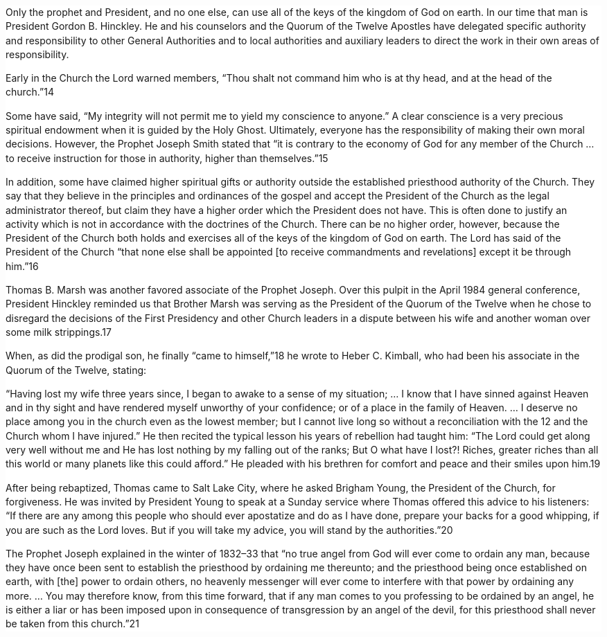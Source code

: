 Only the prophet and President, and no one else, can use all of the keys of the kingdom of God on earth. In our time that man is President Gordon B. Hinckley. He and his counselors and the Quorum of the Twelve Apostles have delegated specific authority and responsibility to other General Authorities and to local authorities and auxiliary leaders to direct the work in their own areas of responsibility.

Early in the Church the Lord warned members, “Thou shalt not command him who is at thy head, and at the head of the church.”14

Some have said, “My integrity will not permit me to yield my conscience to anyone.” A clear conscience is a very precious spiritual endowment when it is guided by the Holy Ghost. Ultimately, everyone has the responsibility of making their own moral decisions. However, the Prophet Joseph Smith stated that “it is contrary to the economy of God for any member of the Church … to receive instruction for those in authority, higher than themselves.”15

In addition, some have claimed higher spiritual gifts or authority outside the established priesthood authority of the Church. They say that they believe in the principles and ordinances of the gospel and accept the President of the Church as the legal administrator thereof, but claim they have a higher order which the President does not have. This is often done to justify an activity which is not in accordance with the doctrines of the Church. There can be no higher order, however, because the President of the Church both holds and exercises all of the keys of the kingdom of God on earth. The Lord has said of the President of the Church “that none else shall be appointed [to receive commandments and revelations] except it be through him.”16

Thomas B. Marsh was another favored associate of the Prophet Joseph. Over this pulpit in the April 1984 general conference, President Hinckley reminded us that Brother Marsh was serving as the President of the Quorum of the Twelve when he chose to disregard the decisions of the First Presidency and other Church leaders in a dispute between his wife and another woman over some milk strippings.17

When, as did the prodigal son, he finally “came to himself,”18 he wrote to Heber C. Kimball, who had been his associate in the Quorum of the Twelve, stating:

“Having lost my wife three years since, I began to awake to a sense of my situation; … I know that I have sinned against Heaven and in thy sight and have rendered myself unworthy of your confidence; or of a place in the family of Heaven. … I deserve no place among you in the church even as the lowest member; but I cannot live long so without a reconciliation with the 12 and the Church whom I have injured.” He then recited the typical lesson his years of rebellion had taught him: “The Lord could get along very well without me and He has lost nothing by my falling out of the ranks; But O what have I lost?! Riches, greater riches than all this world or many planets like this could afford.” He pleaded with his brethren for comfort and peace and their smiles upon him.19

After being rebaptized, Thomas came to Salt Lake City, where he asked Brigham Young, the President of the Church, for forgiveness. He was invited by President Young to speak at a Sunday service where Thomas offered this advice to his listeners: “If there are any among this people who should ever apostatize and do as I have done, prepare your backs for a good whipping, if you are such as the Lord loves. But if you will take my advice, you will stand by the authorities.”20

The Prophet Joseph explained in the winter of 1832–33 that “no true angel from God will ever come to ordain any man, because they have once been sent to establish the priesthood by ordaining me thereunto; and the priesthood being once established on earth, with [the] power to ordain others, no heavenly messenger will ever come to interfere with that power by ordaining any more. … You may therefore know, from this time forward, that if any man comes to you professing to be ordained by an angel, he is either a liar or has been imposed upon in consequence of transgression by an angel of the devil, for this priesthood shall never be taken from this church.”21
